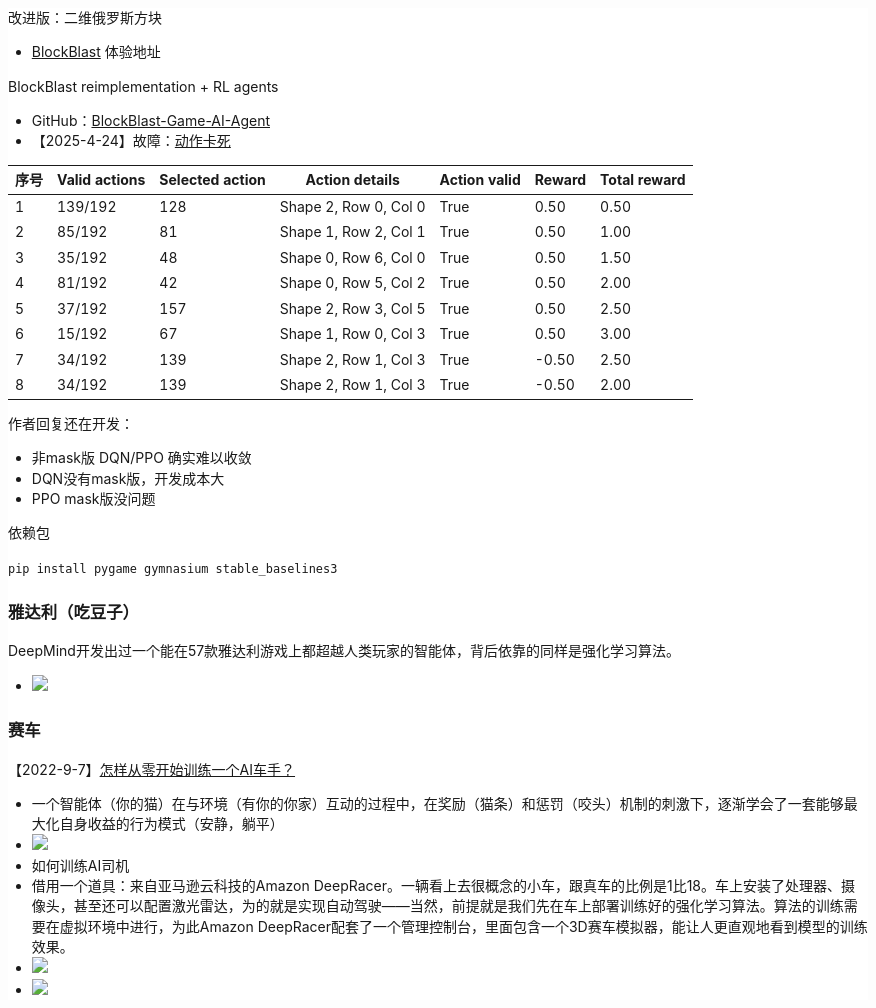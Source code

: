 改进版：二维俄罗斯方块
- [BlockBlast](https://blockblast.org/) 体验地址

BlockBlast reimplementation + RL agents
- GitHub：[BlockBlast-Game-AI-Agent](https://github.com/RisticDjordje/BlockBlast-Game-AI-Agent/tree/main)
- 【2025-4-24】故障：[动作卡死](https://github.com/RisticDjordje/BlockBlast-Game-AI-Agent/issues/1)


|序号|Valid actions|Selected action|Action details|Action valid|Reward|Total reward|
|----|----|----|----|----|----|----|
|1|139/192|128|Shape 2, Row 0, Col 0|True|0.50|0.50|
|2|85/192|81|Shape 1, Row 2, Col 1|True|0.50|1.00|
|3|35/192|48|Shape 0, Row 6, Col 0|True|0.50|1.50|
|4|81/192|42|Shape 0, Row 5, Col 2|True|0.50|2.00|
|5|37/192|157|Shape 2, Row 3, Col 5|True|0.50|2.50|
|6|15/192|67|Shape 1, Row 0, Col 3|True|0.50|3.00|
|7|34/192|139|Shape 2, Row 1, Col 3|True|-0.50|2.50|
|8|34/192|139|Shape 2, Row 1, Col 3|True|-0.50|2.00| 


作者回复还在开发：
- 非mask版 DQN/PPO 确实难以收敛
- DQN没有mask版，开发成本大
- PPO mask版没问题


依赖包

```sh
pip install pygame gymnasium stable_baselines3
```


### 雅达利（吃豆子）

DeepMind开发出过一个能在57款雅达利游戏上都超越人类玩家的智能体，背后依靠的同样是强化学习算法。
- ![](https://p3-sign.toutiaoimg.com/tos-cn-i-qvj2lq49k0/18aa479e3b6f4d6196905e8cc3636d6d~noop.image)

### 赛车

【2022-9-7】[怎样从零开始训练一个AI车手？](https://www.toutiao.com/article/7138644640294683172)
- 一个智能体（你的猫）在与环境（有你的你家）互动的过程中，在奖励（猫条）和惩罚（咬头）机制的刺激下，逐渐学会了一套能够最大化自身收益的行为模式（安静，躺平）
- ![](https://p3-sign.toutiaoimg.com/tos-cn-i-qvj2lq49k0/c5cf85edc3544651833d93825813ed15~noop.image)
- 如何训练AI司机
- 借用一个道具：来自亚马逊云科技的Amazon DeepRacer。一辆看上去很概念的小车，跟真车的比例是1比18。车上安装了处理器、摄像头，甚至还可以配置激光雷达，为的就是实现自动驾驶——当然，前提就是我们先在车上部署训练好的强化学习算法。算法的训练需要在虚拟环境中进行，为此Amazon DeepRacer配套了一个管理控制台，里面包含一个3D赛车模拟器，能让人更直观地看到模型的训练效果。
- ![](https://p3-sign.toutiaoimg.com/tos-cn-i-qvj2lq49k0/65cd202b74434959b401da2ede132212~noop.image)
- ![](https://p3-sign.toutiaoimg.com/tos-cn-i-qvj2lq49k0/c22635fcd5694544839c34d230c468c0~noop.image)
